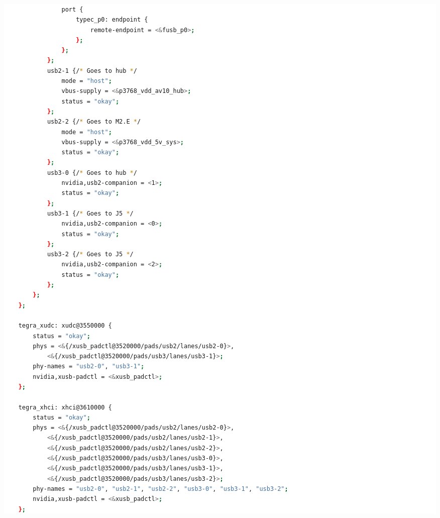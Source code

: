 ```bash
				port {
					typec_p0: endpoint {
						remote-endpoint = <&fusb_p0>;
					};
				};
			};
			usb2-1 {/* Goes to hub */
				mode = "host";
				vbus-supply = <&p3768_vdd_av10_hub>;
				status = "okay";
			};
			usb2-2 {/* Goes to M2.E */
				mode = "host";
				vbus-supply = <&p3768_vdd_5v_sys>;
				status = "okay";
			};
			usb3-0 {/* Goes to hub */
				nvidia,usb2-companion = <1>;
				status = "okay";
			};
			usb3-1 {/* Goes to J5 */
				nvidia,usb2-companion = <0>;
				status = "okay";
			};
			usb3-2 {/* Goes to J5 */
				nvidia,usb2-companion = <2>;
				status = "okay";
			};
		};
	};

	tegra_xudc: xudc@3550000 {
		status = "okay";
		phys = <&{/xusb_padctl@3520000/pads/usb2/lanes/usb2-0}>,
			<&{/xusb_padctl@3520000/pads/usb3/lanes/usb3-1}>;
		phy-names = "usb2-0", "usb3-1";
		nvidia,xusb-padctl = <&xusb_padctl>;
	};

	tegra_xhci: xhci@3610000 {
		status = "okay";
		phys = <&{/xusb_padctl@3520000/pads/usb2/lanes/usb2-0}>,
			<&{/xusb_padctl@3520000/pads/usb2/lanes/usb2-1}>,
			<&{/xusb_padctl@3520000/pads/usb2/lanes/usb2-2}>,
			<&{/xusb_padctl@3520000/pads/usb3/lanes/usb3-0}>,
			<&{/xusb_padctl@3520000/pads/usb3/lanes/usb3-1}>,
			<&{/xusb_padctl@3520000/pads/usb3/lanes/usb3-2}>;
		phy-names = "usb2-0", "usb2-1", "usb2-2", "usb3-0", "usb3-1", "usb3-2";
		nvidia,xusb-padctl = <&xusb_padctl>;
	};
```
